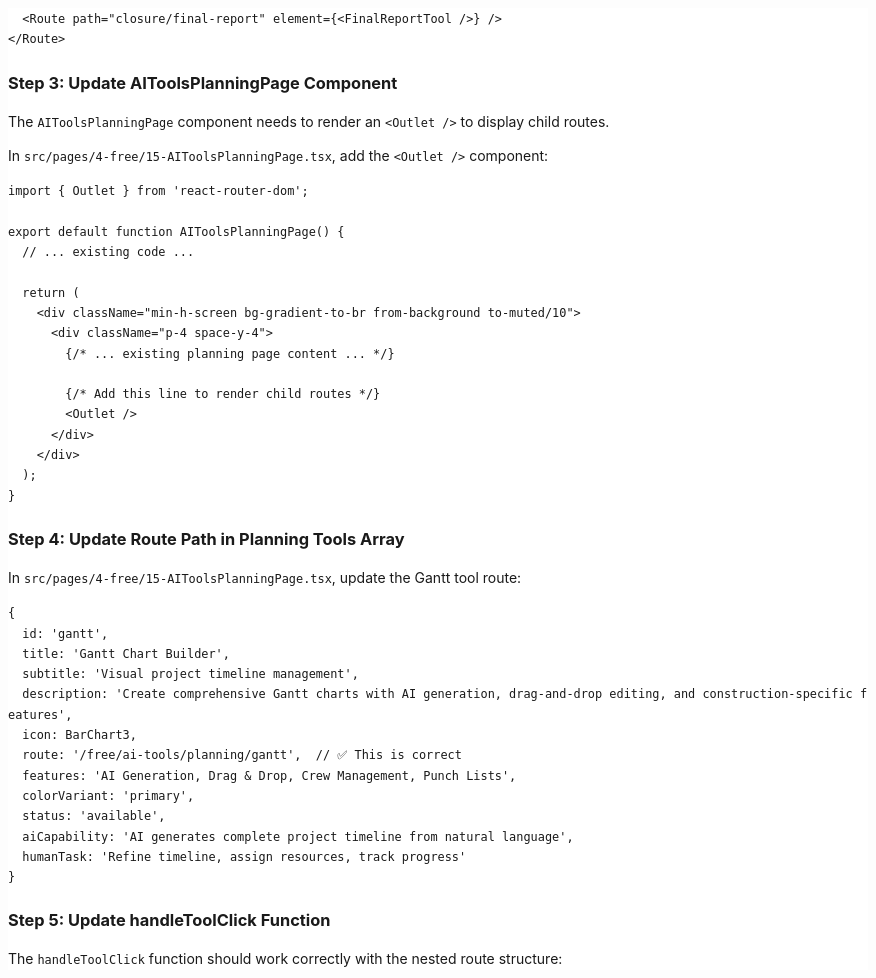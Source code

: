 ```tsx
  <Route path="closure/final-report" element={<FinalReportTool />} />
</Route>
```

### **Step 3: Update AIToolsPlanningPage Component**

The `AIToolsPlanningPage` component needs to render an `<Outlet />` to display child routes.

In `src/pages/4-free/15-AIToolsPlanningPage.tsx`, add the `<Outlet />` component:

```tsx
import { Outlet } from 'react-router-dom';

export default function AIToolsPlanningPage() {
  // ... existing code ...

  return (
    <div className="min-h-screen bg-gradient-to-br from-background to-muted/10">
      <div className="p-4 space-y-4">
        {/* ... existing planning page content ... */}
        
        {/* Add this line to render child routes */}
        <Outlet />
      </div>
    </div>
  );
}
```

### **Step 4: Update Route Path in Planning Tools Array**

In `src/pages/4-free/15-AIToolsPlanningPage.tsx`, update the Gantt tool route:

```tsx
{
  id: 'gantt',
  title: 'Gantt Chart Builder',
  subtitle: 'Visual project timeline management',
  description: 'Create comprehensive Gantt charts with AI generation, drag-and-drop editing, and construction-specific features',
  icon: BarChart3,
  route: '/free/ai-tools/planning/gantt',  // ✅ This is correct
  features: 'AI Generation, Drag & Drop, Crew Management, Punch Lists',
  colorVariant: 'primary',
  status: 'available',
  aiCapability: 'AI generates complete project timeline from natural language',
  humanTask: 'Refine timeline, assign resources, track progress'
}
```

### **Step 5: Update handleToolClick Function**

The `handleToolClick` function should work correctly with the nested route structure:

